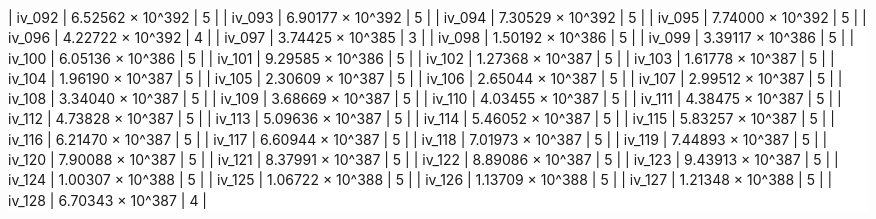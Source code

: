 | iv_092 | 6.52562 × 10^392 | 5 |
| iv_093 | 6.90177 × 10^392 | 5 |
| iv_094 | 7.30529 × 10^392 | 5 |
| iv_095 | 7.74000 × 10^392 | 5 |
| iv_096 | 4.22722 × 10^392 | 4 |
| iv_097 | 3.74425 × 10^385 | 3 |
| iv_098 | 1.50192 × 10^386 | 5 |
| iv_099 | 3.39117 × 10^386 | 5 |
| iv_100 | 6.05136 × 10^386 | 5 |
| iv_101 | 9.29585 × 10^386 | 5 |
| iv_102 | 1.27368 × 10^387 | 5 |
| iv_103 | 1.61778 × 10^387 | 5 |
| iv_104 | 1.96190 × 10^387 | 5 |
| iv_105 | 2.30609 × 10^387 | 5 |
| iv_106 | 2.65044 × 10^387 | 5 |
| iv_107 | 2.99512 × 10^387 | 5 |
| iv_108 | 3.34040 × 10^387 | 5 |
| iv_109 | 3.68669 × 10^387 | 5 |
| iv_110 | 4.03455 × 10^387 | 5 |
| iv_111 | 4.38475 × 10^387 | 5 |
| iv_112 | 4.73828 × 10^387 | 5 |
| iv_113 | 5.09636 × 10^387 | 5 |
| iv_114 | 5.46052 × 10^387 | 5 |
| iv_115 | 5.83257 × 10^387 | 5 |
| iv_116 | 6.21470 × 10^387 | 5 |
| iv_117 | 6.60944 × 10^387 | 5 |
| iv_118 | 7.01973 × 10^387 | 5 |
| iv_119 | 7.44893 × 10^387 | 5 |
| iv_120 | 7.90088 × 10^387 | 5 |
| iv_121 | 8.37991 × 10^387 | 5 |
| iv_122 | 8.89086 × 10^387 | 5 |
| iv_123 | 9.43913 × 10^387 | 5 |
| iv_124 | 1.00307 × 10^388 | 5 |
| iv_125 | 1.06722 × 10^388 | 5 |
| iv_126 | 1.13709 × 10^388 | 5 |
| iv_127 | 1.21348 × 10^388 | 5 |
| iv_128 | 6.70343 × 10^387 | 4 |